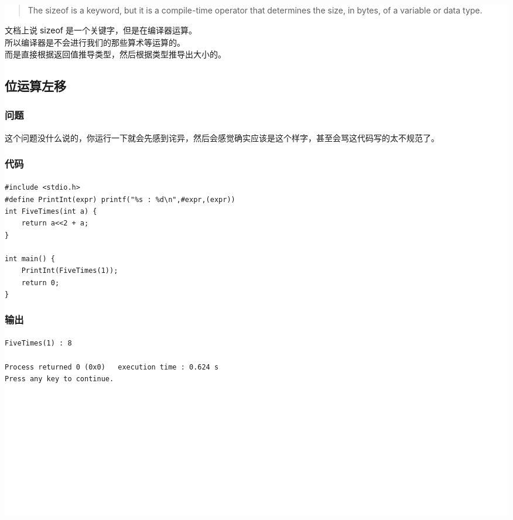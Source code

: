 > The sizeof is a keyword, but it is a compile-time operator that determines the size, in bytes, of a variable or data type.

文档上说 sizeof 是一个关键字，但是在编译器运算。  
所以编译器是不会进行我们的那些算术等运算的。  
而是直接根据返回值推导类型，然后根据类型推导出大小的。  



## 位运算左移


### 问题

这个问题没什么说的，你运行一下就会先感到诧异，然后会感觉确实应该是这个样字，甚至会骂这代码写的太不规范了。    


### 代码


```
#include <stdio.h>
#define PrintInt(expr) printf("%s : %d\n",#expr,(expr))
int FiveTimes(int a) {
    return a<<2 + a;
}

int main() {
    PrintInt(FiveTimes(1));
    return 0;
}
```

### 输出

```
FiveTimes(1) : 8

Process returned 0 (0x0)   execution time : 0.624 s
Press any key to continue.












```

